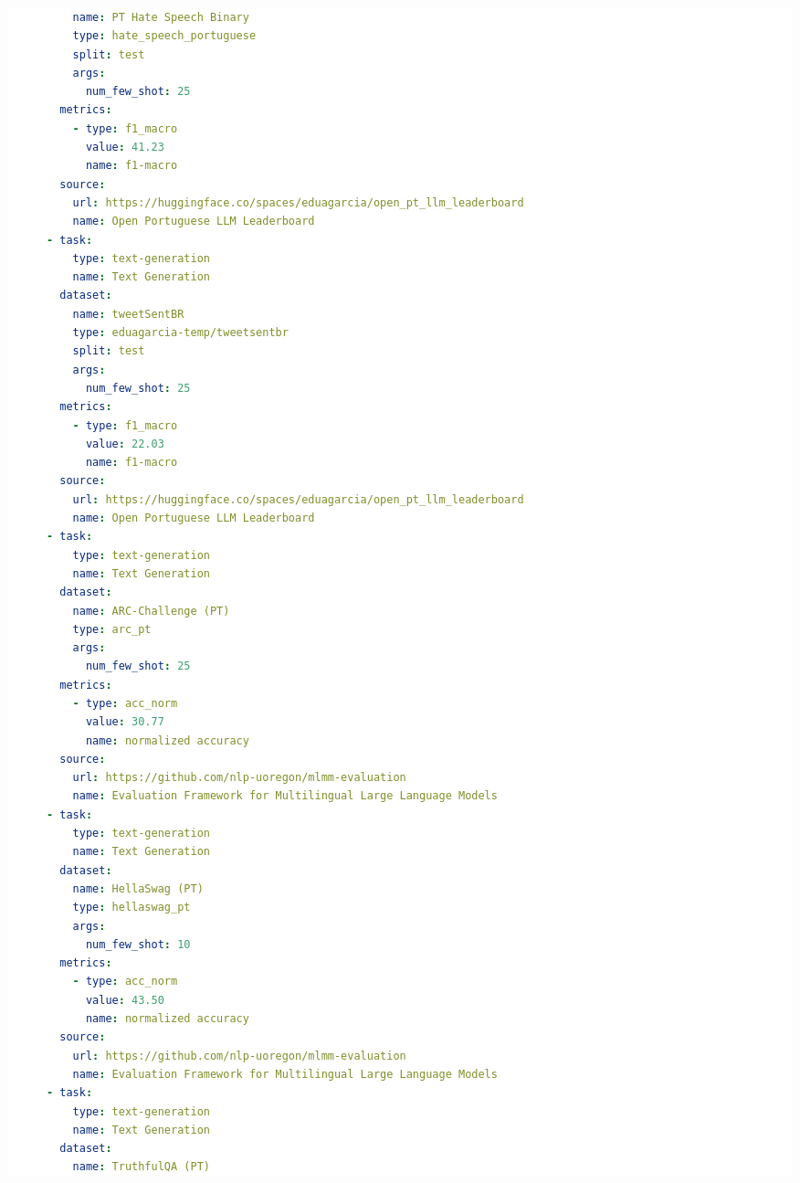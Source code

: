 ```yaml
          name: PT Hate Speech Binary
          type: hate_speech_portuguese
          split: test
          args:
            num_few_shot: 25
        metrics:
          - type: f1_macro
            value: 41.23
            name: f1-macro
        source:
          url: https://huggingface.co/spaces/eduagarcia/open_pt_llm_leaderboard
          name: Open Portuguese LLM Leaderboard
      - task:
          type: text-generation
          name: Text Generation
        dataset:
          name: tweetSentBR
          type: eduagarcia-temp/tweetsentbr
          split: test
          args:
            num_few_shot: 25
        metrics:
          - type: f1_macro
            value: 22.03
            name: f1-macro
        source:
          url: https://huggingface.co/spaces/eduagarcia/open_pt_llm_leaderboard
          name: Open Portuguese LLM Leaderboard
      - task:
          type: text-generation
          name: Text Generation
        dataset:
          name: ARC-Challenge (PT)
          type: arc_pt
          args:
            num_few_shot: 25
        metrics:
          - type: acc_norm
            value: 30.77
            name: normalized accuracy
        source:
          url: https://github.com/nlp-uoregon/mlmm-evaluation
          name: Evaluation Framework for Multilingual Large Language Models
      - task:
          type: text-generation
          name: Text Generation
        dataset:
          name: HellaSwag (PT)
          type: hellaswag_pt
          args:
            num_few_shot: 10
        metrics:
          - type: acc_norm
            value: 43.50
            name: normalized accuracy
        source:
          url: https://github.com/nlp-uoregon/mlmm-evaluation
          name: Evaluation Framework for Multilingual Large Language Models
      - task:
          type: text-generation
          name: Text Generation
        dataset:
          name: TruthfulQA (PT)
```